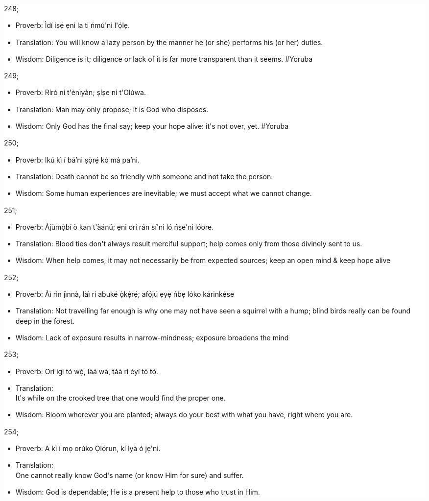 248;

- Proverb: Ìdí iṣẹ́ ẹni la ti ńmú'ni l'ọ́lẹ. 
- Translation: 
You will know a lazy person by the manner he (or she) performs his (or her) duties.

- Wisdom: Diligence is it; diligence or lack of it is far more transparent than it seems.
#Yoruba

249;

- Proverb: Rírò ni t'ènìyàn; ṣíṣe ni t'Olúwa. 
- Translation: 
Man may only propose; it is God who disposes.

- Wisdom: Only God has the final say; keep your hope alive: it's not over, yet.
#Yoruba

250;

- Proverb: Ikú kì í bá’ni ṣọ̀rẹ́ kó má pa’ni. 
- Translation: 
Death cannot be so friendly with someone and not take the person.

- Wisdom: Some human experiences are inevitable; we must accept what we cannot change.

251;

- Proverb: Àjùmọ̀bí ò kan t'àánú; ẹni orí rán sí'ni ló ńṣe'ni lóore. 
- Translation: 
Blood ties don't always result merciful support; help comes only from those divinely sent to us.

- Wisdom: When help comes, it may not necessarily be from expected sources; keep an open mind &amp; keep hope alive

252;

- Proverb: Àì rìn jìnnà, làì rí abuké ọ̀kẹ́rẹ́; afọ́jú ẹyẹ ńbẹ lóko kárinkése 
- Translation: 
Not travelling far enough is why one may not have seen a squirrel with a hump; blind birds really can be found deep in the forest.

- Wisdom: Lack of exposure results in narrow-mindness; exposure broadens the mind

253;

- Proverb: Orí igi tó wọ́, làá wà, táà rí èyí tó tọ́. 
- Translation:  
It's while on the crooked tree that one would find the proper one.

- Wisdom: Bloom wherever you are planted; always do your best with what you have, right where you are.

254;

- Proverb: A kì í mọ orúkọ Ọlọ́run, kí ìyà ó jẹ'ni. 
- Translation:  
One cannot really know God's name (or know Him for sure) and suffer.

- Wisdom: God is dependable; He is a present help to those who trust in Him.
